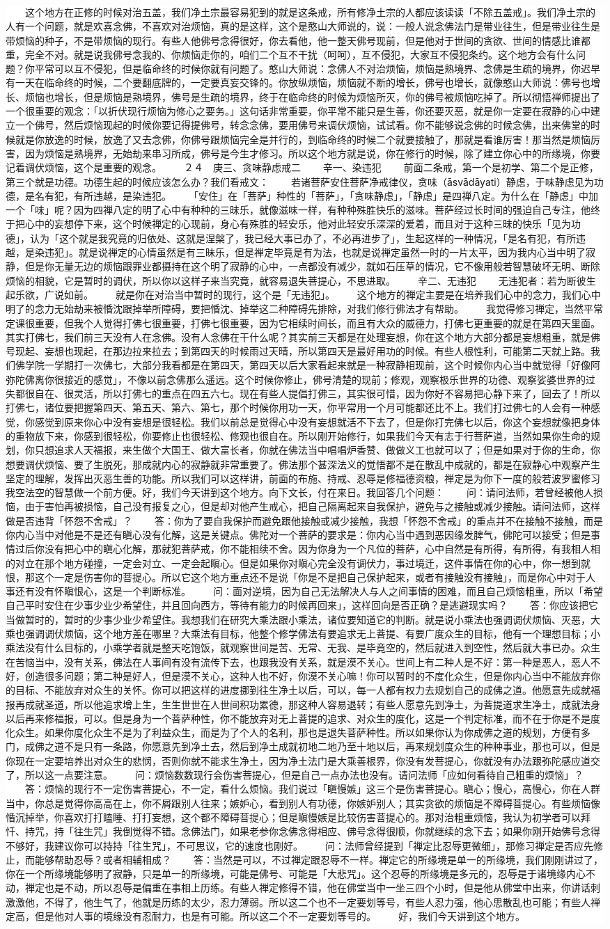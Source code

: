 　　这个地方在正修的时候对治五盖，我们净土宗最容易犯到的就是这条戒，所有修净土宗的人都应该读读「不除五盖戒」。我们净土宗的人有一个问题，就是欢喜念佛，不喜欢对治烦恼，真的是这样，这个是憨山大师说的，说：一般人说念佛法门是带业往生，但是带业往生是带烦恼的种子，不是带烦恼的现行。有些人他佛号念得很好，你去看他，他一整天佛号现前，但是他对于世间的贪欲、世间的情感比谁都重，完全不对。就是说我佛号念我的、你烦恼走你的，咱们二个互不干扰（呵呵），互不侵犯，大家互不侵犯条约。这个地方会有什么问题？你平常可以互不侵犯，但是临命终的时候你就有问题了。憨山大师说：念佛人不对治烦恼，烦恼是熟境界、念佛是生疏的境界，你迟早有一天在临命终的时候，二个要翻底牌的，一定要真妄交锋的。你放纵烦恼，烦恼就不断的增长，佛号也增长，就像憨山大师说：佛号也增长、烦恼也增长，但是烦恼是熟境界，佛号是生疏的境界，终于在临命终的时候为烦恼所灭，你的佛号被烦恼吃掉了。所以彻悟禅师提出了一个很重要的观念：「以折伏现行烦恼为修心之要务。」这句话非常重要，你平常不能只是生善，你还要灭恶，就是你一定要在寂静的心中建立一个佛号，然后烦恼现起的时候你要记得提佛号，转念念佛，要用佛号来调伏烦恼，试试看。你不能够说念佛的时候念佛，出来佛堂的时候就是你放逸的时候，放逸了又去念佛，你佛号跟烦恼完全是并行的，到临命终的时候二个就要接触了，那就是看谁厉害！那当然是烦恼厉害，因为烦恼是熟境界，无始劫来串习所成，佛号是今生才修习。所以这个地方就是说，你在修行的时候，除了建立你心中的所缘境，你要记着调伏烦恼，这个是重要的观念。
　　２４　庚三、贪味静虑戒二
　　辛一、染违犯
　　前面二条戒，第一个是初学、第二个是正修，第三个就是功德。功德生起的时候应该怎么办？我们看戒文：
　　若诸菩萨安住菩萨净戒律仪，贪味（āsvādāyati）静虑，于味静虑见为功德，是名有犯，有所违越，是染违犯。
　　「安住」在「菩萨」种性的「菩萨」，「贪味静虑」，「静虑」是四禅八定。为什么在「静虑」中加一个「味」呢？因为四禅八定的明了心中有种种的三昧乐，就像滋味一样，有种种殊胜快乐的滋味。菩萨经过长时间的强迫自己专注，他终于把心中的妄想停下来，这个时候禅定的心现前，身心有殊胜的轻安乐，他对此轻安乐深深的爱着，而且对于这种三昧的快乐「见为功德」，认为「这个就是我究竟的归依处、这就是涅槃了，我已经大事已办了，不必再进步了」，生起这样的一种情况，「是名有犯，有所违越，是染违犯」。就是说禅定的心情虽然是有三昧乐，但是禅定毕竟是有为法，也就是说禅定虽然一时的一片太平，因为我内心当中明了寂静，但是你无量无边的烦恼跟罪业都摄持在这个明了寂静的心中，一点都没有减少，就如石压草的情况，它不像用般若智慧破坏无明、断除烦恼的相貌，它是暂时的调伏，所以你以这样子来当究竟，就容易退失菩提心，不思进取。
　　辛二、无违犯
　　无违犯者：若为断彼生起乐欲，广说如前。
　　就是你在对治当中暂时的现行，这个是「无违犯」。
　　这个地方的禅定主要是在培养我们心中的念力，我们心中明了的念力无始劫来被惛沈跟掉举所障碍，要把惛沈、掉举这二种障碍先排除，对我们修行佛法才有帮助。
　　我觉得修习禅定，当然平常定课很重要，但我个人觉得打佛七很重要，打佛七很重要，因为它相续时间长，而且有大众的威德力，打佛七更重要的就是在第四天里面。其实打佛七，我们前三天没有人在念佛。没有人念佛在干什么呢？其实前三天都是在处理妄想，你在这个地方大部分都是妄想粗重，就是佛号现起、妄想也现起，在那边拉来拉去；到第四天的时候雨过天晴，所以第四天是最好用功的时候。有些人根性利，可能第二天就上路。我们佛学院一学期打一次佛七，大部分我看都是在第四天，第四天以后大家看起来就是一种寂静相现前，这个时候你内心当中就觉得「好像阿弥陀佛离你很接近的感觉」，不像以前念佛那么遥远。这个时候你修止，佛号清楚的现前；修观，观察极乐世界的功德、观察娑婆世界的过失都很自在、很灵活，所以打佛七的重点在四五六七。现在有些人提倡打佛三，其实很可惜，因为你好不容易把心静下来了，回去了！所以打佛七，诸位要把握第四天、第五天、第六、第七，那个时候你用功一天，你平常用一个月可能都还比不上。我们打过佛七的人会有一种感觉，你感觉到原来你心中没有妄想是很轻松。我们以前总是觉得心中没有妄想就活不下去了，但是你打完佛七以后，你这个妄想就像把身体的重物放下来，你感到很轻松，你要修止也很轻松、修观也很自在。所以刚开始修行，如果我们今天有志于行菩萨道，当然如果你生命的规划，你只想追求人天福报，来生做个大国王、做大富长者，你就在佛法当中唱唱炉香赞、做做义工也就可以了；但是如果对于你的生命，你想要调伏烦恼、要了生脱死，那成就内心的寂静就非常重要了。佛法那个甚深法义的觉悟都不是在散乱中成就的，都是在寂静心中观察产生坚定的理解，发挥出灭恶生善的功能。所以我们可以这样讲，前面的布施、持戒、忍辱是修福德资粮，禅定是为你下一度的般若波罗蜜修习我空法空的智慧做一个前方便。好，我们今天讲到这个地方。向下文长，付在来日。我回答几个问题：
　　问：请问法师，若曾经被他人损恼，由于害怕再被损恼，自己没有报复之心，但是却对他产生戒心，把自己隔离起来自我保护，避免与之接触或减少接触。请问法师，这样做是否违背「怀怨不舍戒」？
　　答：你为了要自我保护而避免跟他接触或减少接触，我想「怀怨不舍戒」的重点并不在接触不接触，而是你内心当中对他是不是还有瞋心没有化解，这是关键点。佛陀对一个菩萨的要求是：你内心当中遇到恶因缘发脾气，佛陀可以接受；但是事情过后你没有把心中的瞋心化解，那就犯菩萨戒，你不能相续不舍。因为你身为一个凡位的菩萨，心中自然是有所得，有所得，有我相人相的对立在那个地方碰撞，一定会对立、一定会起瞋心。但是如果你对瞋心完全没有调伏力，事过境迁，这件事情在你的心中，你一想到就恨，那这个一定是伤害你的菩提心。所以它这个地方重点还不是说「你是不是把自己保护起来，或者有接触没有接触」，而是你心中对于人事还有没有怀瞋恨心，这是一个判断标准。
　　问：面对逆境，因为自己无法解决人与人之间事情的困难，而且自己烦恼粗重，所以「希望自己平时安住在少事少业少希望住，并且回向西方，等待有能力的时候再回来」，这样回向是否正确？是逃避现实吗？
　　答：你应该把它当做暂时的，暂时的少事少业少希望住。我想我们在研究大乘法跟小乘法，诸位要知道它的判断。就是说小乘法也强调调伏烦恼、灭恶，大乘也强调调伏烦恼，这个地方差在哪里？大乘法有目标，他整个修学佛法有要追求无上菩提、有要广度众生的目标，他有一个理想目标；小乘法没有什么目标的，小乘学者就是整天吃饱饭，就观察世间是苦、无常、无我、是毕竟空的，然后就进入到空性，然后就大事已办。众生在苦恼当中，没有关系，佛法在人事间有没有流传下去，也跟我没有关系，就是漠不关心。世间上有二种人是不好：第一种是恶人，恶人不好，创造很多问题；第二种是好人，但是漠不关心，这种人也不好，你漠不关心嘛！你可以暂时的不度化众生，但是你内心当中不能放弃你的目标、不能放弃对众生的关怀。你可以把这样的进度挪到往生净土以后，可以，每一人都有权力去规划自己的成佛之道。他愿意先成就福报再成就圣道，所以他追求增上生，生生世世在人世间积功累德，那这种人容易退转；有些人愿意先到净土，为菩提道求生净土，成就法身以后再来修福报，可以。但是身为一个菩萨种性，你不能放弃对无上菩提的追求、对众生的度化，这是一个判定标准，而不在于你是不是度化众生。如果你度化众生不是为了利益众生，而是为了个人的名利，那也是退失菩萨种性。所以如果你认为你成佛之道的规划，方便有多门，成佛之道不是只有一条路，你愿意先到净土去，然后到净土成就初地二地乃至十地以后，再来规划度众生的种种事业，那也可以，但是你现在一定要培养出对众生的悲悯，否则你就不能求生净土，因为净土法门是大乘善根界，你没有发菩提心，你就没有办法跟弥陀感应道交了，所以这一点要注意。
　　问：烦恼数数现行会伤害菩提心，但是自己一点办法也没有。请问法师「应如何看待自己粗重的烦恼」？
　　答：烦恼的现行不一定伤害菩提心，不一定，看什么烦恼。我们说过「瞋慢嫉」这三个是伤害菩提心。瞋心；慢心，高慢心，你在人群当中，你总是觉得你高高在上，你不屑跟别人往来；嫉妒心，看到别人有功德，你嫉妒别人；其实贪欲的烦恼是不障碍菩提心。有些烦恼像惛沉掉举，你喜欢打打瞌睡、打打妄想，这个都不障碍菩提心；但是瞋慢嫉是比较伤害菩提心的。那对治粗重烦恼，我认为初学者可以拜忏、持咒，持「往生咒」我倒觉得不错。念佛法门，如果老参你念佛念得相应、佛号念得很顺，你就继续的念下去；如果你刚开始佛号念得不够好，我建议你可以持持「往生咒」，不可思议，它的速度也刚好。
　　问：法师曾经提到「禅定比忍辱更微细」，那修习禅定是否应先修止，而能够帮助忍辱？或者相辅相成？
　　答：当然是可以，不过禅定跟忍辱不一样。禅定它的所缘境是单一的所缘境，我们刚刚讲过了，你在一个所缘境能够明了寂静，只是单一的所缘境，可能是佛号、可能是「大悲咒」。这个忍辱的所缘境是多元的，忍辱是于诸境缘内心不动，禅定也是不动，所以忍辱是偏重在事相上历练。有些人禅定修得不错，他在佛堂当中一坐三四个小时，但是他从佛堂中出来，你讲话刺激激他，不得了，他生气了，他就是历练的太少，忍力薄弱。所以这二个也不一定要划等号，有些人忍力强，他心思散乱也可能；有些人禅定高，但是他对人事的境缘没有忍耐力，也是有可能。所以这二个不一定要划等号的。
　　好，我们今天讲到这个地方。


